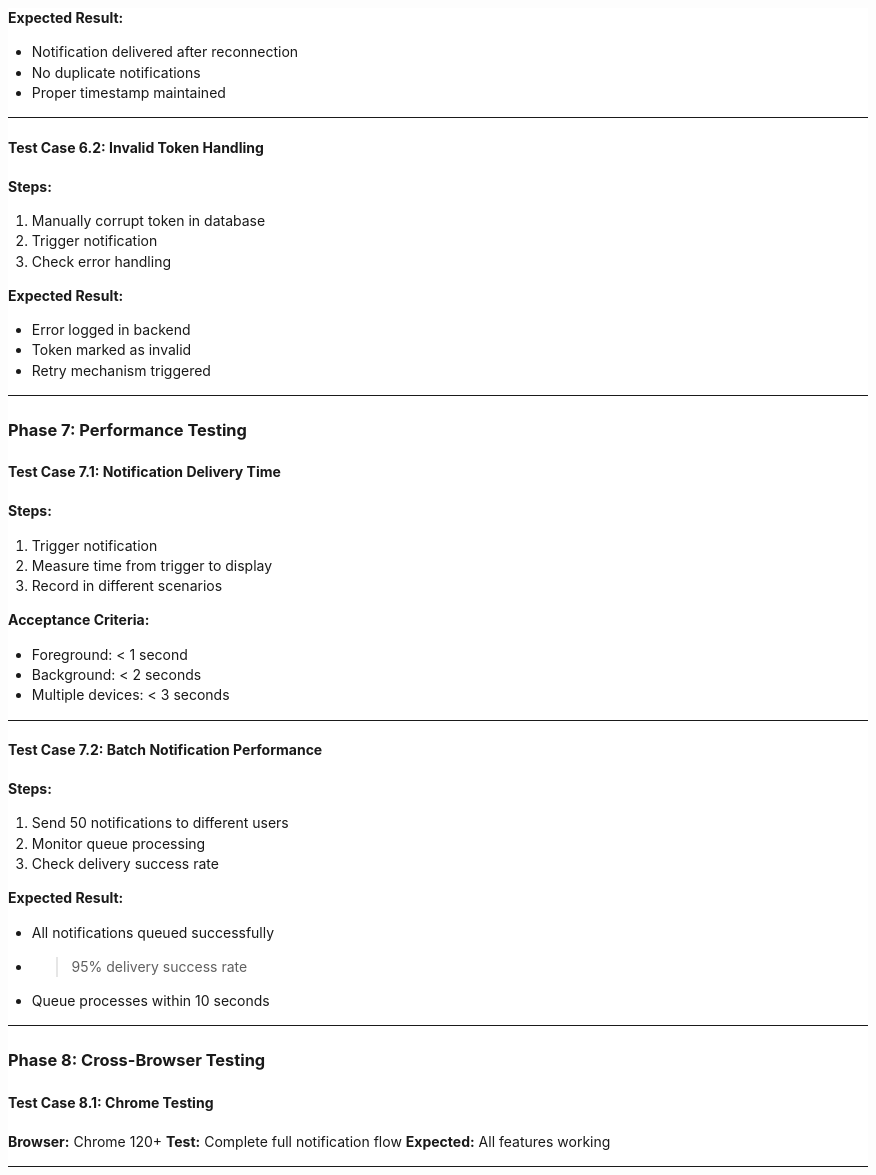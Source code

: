 **Expected Result:**
- Notification delivered after reconnection
- No duplicate notifications
- Proper timestamp maintained

---

#### Test Case 6.2: Invalid Token Handling
**Steps:**
1. Manually corrupt token in database
2. Trigger notification
3. Check error handling

**Expected Result:**
- Error logged in backend
- Token marked as invalid
- Retry mechanism triggered

---

### Phase 7: Performance Testing

#### Test Case 7.1: Notification Delivery Time
**Steps:**
1. Trigger notification
2. Measure time from trigger to display
3. Record in different scenarios

**Acceptance Criteria:**
- Foreground: < 1 second
- Background: < 2 seconds
- Multiple devices: < 3 seconds

---

#### Test Case 7.2: Batch Notification Performance
**Steps:**
1. Send 50 notifications to different users
2. Monitor queue processing
3. Check delivery success rate

**Expected Result:**
- All notifications queued successfully
- > 95% delivery success rate
- Queue processes within 10 seconds

---

### Phase 8: Cross-Browser Testing

#### Test Case 8.1: Chrome Testing
**Browser:** Chrome 120+
**Test:** Complete full notification flow
**Expected:** All features working

---